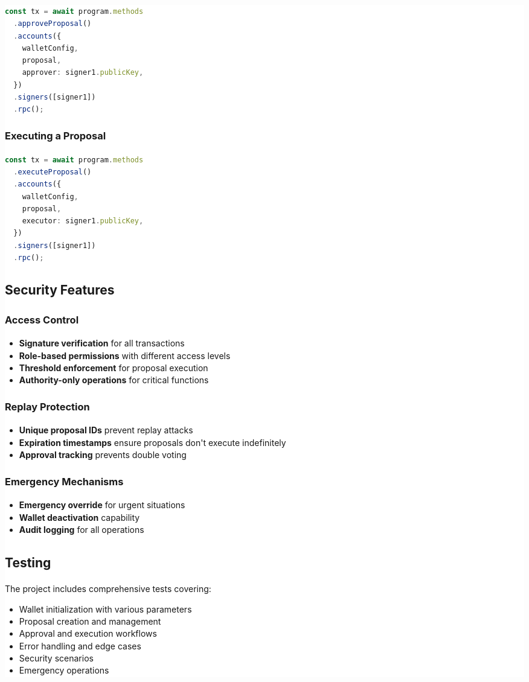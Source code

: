 ```typescript
const tx = await program.methods
  .approveProposal()
  .accounts({
    walletConfig,
    proposal,
    approver: signer1.publicKey,
  })
  .signers([signer1])
  .rpc();
```

### Executing a Proposal

```typescript
const tx = await program.methods
  .executeProposal()
  .accounts({
    walletConfig,
    proposal,
    executor: signer1.publicKey,
  })
  .signers([signer1])
  .rpc();
```

## Security Features

### Access Control
- **Signature verification** for all transactions
- **Role-based permissions** with different access levels
- **Threshold enforcement** for proposal execution
- **Authority-only operations** for critical functions

### Replay Protection
- **Unique proposal IDs** prevent replay attacks
- **Expiration timestamps** ensure proposals don't execute indefinitely
- **Approval tracking** prevents double voting

### Emergency Mechanisms
- **Emergency override** for urgent situations
- **Wallet deactivation** capability
- **Audit logging** for all operations

## Testing

The project includes comprehensive tests covering:

- Wallet initialization with various parameters
- Proposal creation and management
- Approval and execution workflows
- Error handling and edge cases
- Security scenarios
- Emergency operations
